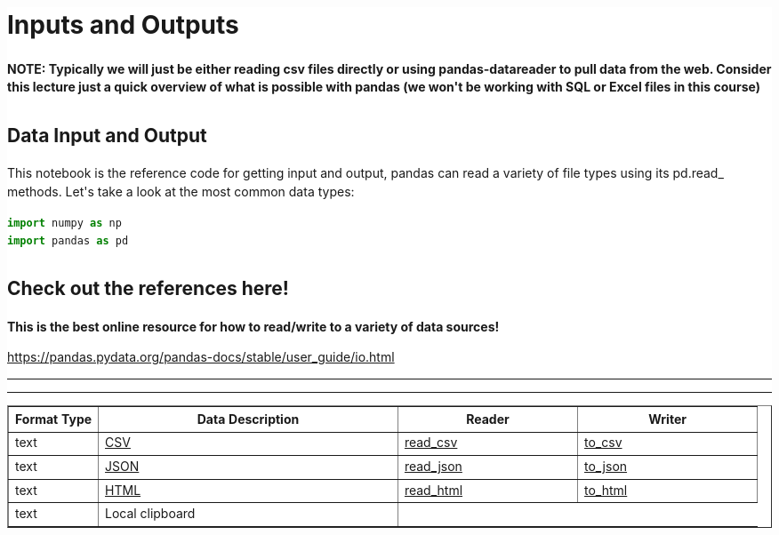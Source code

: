 # Inputs and Outputs

**NOTE: Typically we will just be either reading csv files directly or using pandas-datareader to pull data from the web. Consider this lecture just a quick overview of what is possible with pandas (we won't be working with SQL or Excel files in this course)**

## Data Input and Output

This notebook is the reference code for getting input and output, pandas can read a variety of file types using its pd.read_ methods. Let's take a look at the most common data types:


```python
import numpy as np
import pandas as pd
```

## Check out the references here! 

**This is the best online resource for how to read/write to a variety of data sources!**

https://pandas.pydata.org/pandas-docs/stable/user_guide/io.html

----
----

<table border="1" class="colwidths-given docutils">
<colgroup>
<col width="12%" />
<col width="40%" />
<col width="24%" />
<col width="24%" />
</colgroup>
<thead valign="bottom">
<tr class="row-odd"><th class="head">Format Type</th>
<th class="head">Data Description</th>
<th class="head">Reader</th>
<th class="head">Writer</th>
</tr>
</thead>
<tbody valign="top">
<tr class="row-even"><td>text</td>
<td><a class="reference external" href="https://en.wikipedia.org/wiki/Comma-separated_values">CSV</a></td>
<td><a class="reference internal" href="#io-read-csv-table"><span class="std std-ref">read_csv</span></a></td>
<td><a class="reference internal" href="#io-store-in-csv"><span class="std std-ref">to_csv</span></a></td>
</tr>
<tr class="row-odd"><td>text</td>
<td><a class="reference external" href="https://www.json.org/">JSON</a></td>
<td><a class="reference internal" href="#io-json-reader"><span class="std std-ref">read_json</span></a></td>
<td><a class="reference internal" href="#io-json-writer"><span class="std std-ref">to_json</span></a></td>
</tr>
<tr class="row-even"><td>text</td>
<td><a class="reference external" href="https://en.wikipedia.org/wiki/HTML">HTML</a></td>
<td><a class="reference internal" href="#io-read-html"><span class="std std-ref">read_html</span></a></td>
<td><a class="reference internal" href="#io-html"><span class="std std-ref">to_html</span></a></td>
</tr>
<tr class="row-odd"><td>text</td>
<td>Local clipboard</td>